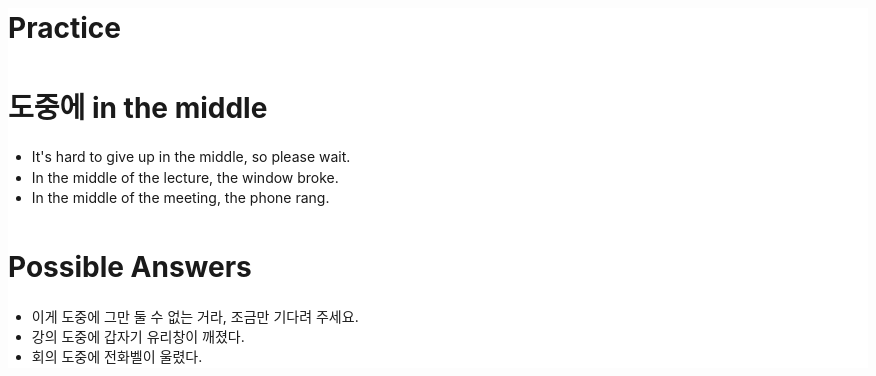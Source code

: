 
#  Practice


#  도중에 in the middle


* It's hard to give up in the middle, so please wait.
* In the middle of the lecture, the window broke.
* In the middle of the meeting, the phone rang.


#  Possible Answers


* 이게 도중에 그만 둘 수 없는 거라, 조금만 기다려 주세요.
* 강의 도중에 갑자기 유리창이 깨졌다.
* 회의 도중에 전화벨이 울렸다.
